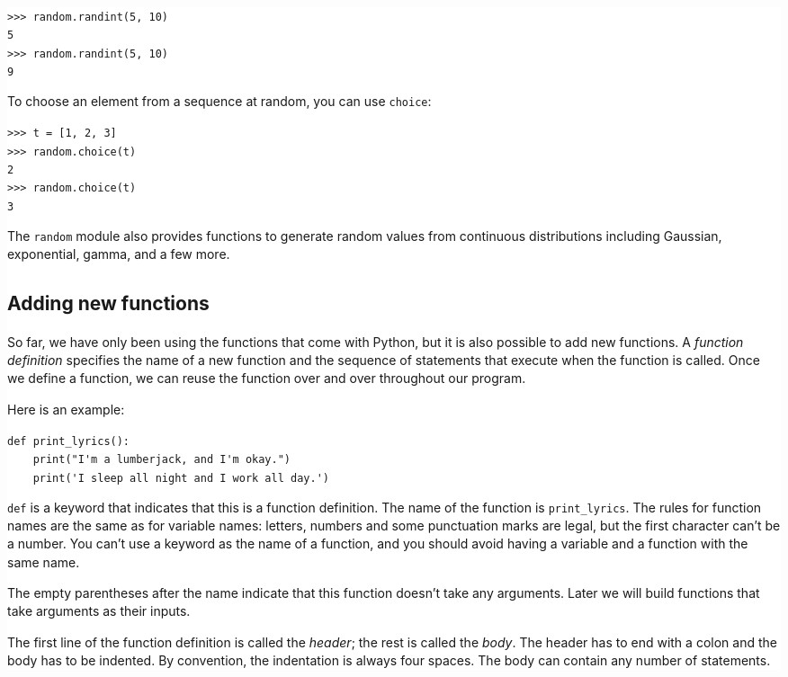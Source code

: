 ```
>>> random.randint(5, 10)
5
>>> random.randint(5, 10)
9
```

To choose an element from a sequence at random, you can use
`choice`:

```
>>> t = [1, 2, 3]
>>> random.choice(t)
2
>>> random.choice(t)
3
```

The `random` module also provides functions to generate
random values from continuous distributions including Gaussian,
exponential, gamma, and a few more.

## Adding new functions

So far, we have only been using the functions that come with Python,
but it is also possible to add new functions. A _function_
_definition_ specifies the name of a new function and the sequence of
statements that execute when the function is called. Once we define a
function, we can reuse the function over and over throughout our
program.

Here is an example:

```
def print_lyrics():
    print("I'm a lumberjack, and I'm okay.")
    print('I sleep all night and I work all day.')
```

`def` is a keyword that indicates that this is a function
definition. The name of the function is `print_lyrics`. The
rules for function names are the same as for variable names: letters,
numbers and some punctuation marks are legal, but the first character
can’t be a number. You can’t use a keyword as the name of a function,
and you should avoid having a variable and a function with the same
name.

The empty parentheses after the name indicate that this function
doesn’t take any arguments. Later we will build functions that take
arguments as their inputs.

The first line of the function definition is called the
_header_; the rest is called the _body_. The header has to
end with a colon and the body has to be indented. By convention, the
indentation is always four spaces. The body can contain any number of
statements.
